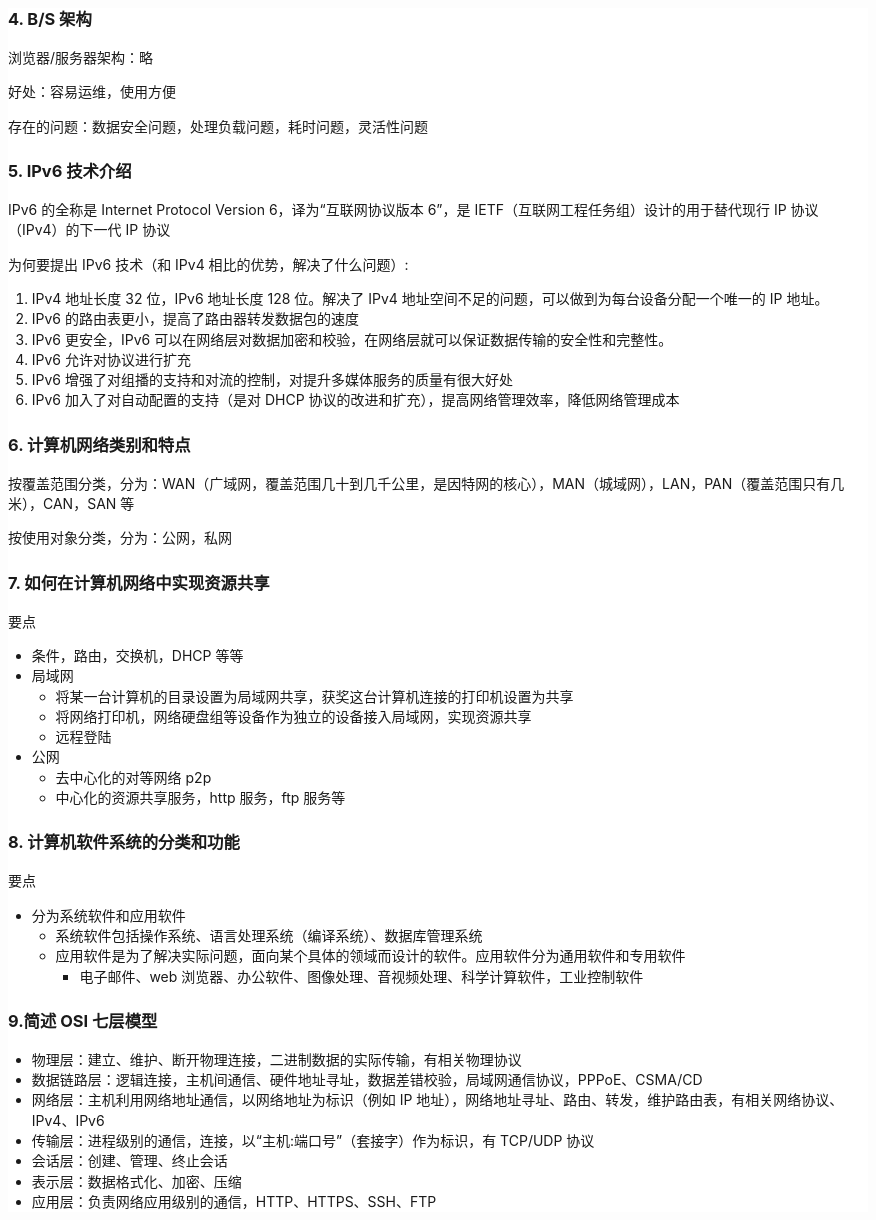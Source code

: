 ### 4. B/S 架构

浏览器/服务器架构：略

好处：容易运维，使用方便

存在的问题：数据安全问题，处理负载问题，耗时问题，灵活性问题

### 5. IPv6 技术介绍

IPv6 的全称是 Internet Protocol Version 6，译为“互联网协议版本 6”，是 IETF（互联网工程任务组）设计的用于替代现行 IP 协议（IPv4）的下一代 IP 协议

为何要提出 IPv6 技术（和 IPv4 相比的优势，解决了什么问题）:

1. IPv4 地址长度 32 位，IPv6 地址长度 128 位。解决了 IPv4 地址空间不足的问题，可以做到为每台设备分配一个唯一的 IP 地址。
2. IPv6 的路由表更小，提高了路由器转发数据包的速度
3. IPv6 更安全，IPv6 可以在网络层对数据加密和校验，在网络层就可以保证数据传输的安全性和完整性。
4. IPv6 允许对协议进行扩充
5. IPv6 增强了对组播的支持和对流的控制，对提升多媒体服务的质量有很大好处
6. IPv6 加入了对自动配置的支持（是对 DHCP 协议的改进和扩充），提高网络管理效率，降低网络管理成本

### 6. 计算机网络类别和特点

按覆盖范围分类，分为：WAN（广域网，覆盖范围几十到几千公里，是因特网的核心），MAN（城域网），LAN，PAN（覆盖范围只有几米），CAN，SAN 等

按使用对象分类，分为：公网，私网

### 7. 如何在计算机网络中实现资源共享

要点

- 条件，路由，交换机，DHCP 等等
- 局域网
  - 将某一台计算机的目录设置为局域网共享，获奖这台计算机连接的打印机设置为共享
  - 将网络打印机，网络硬盘组等设备作为独立的设备接入局域网，实现资源共享
  - 远程登陆
- 公网
  - 去中心化的对等网络 p2p
  - 中心化的资源共享服务，http 服务，ftp 服务等

### 8. 计算机软件系统的分类和功能

要点

- 分为系统软件和应用软件
  - 系统软件包括操作系统、语言处理系统（编译系统）、数据库管理系统
  - 应用软件是为了解决实际问题，面向某个具体的领域而设计的软件。应用软件分为通用软件和专用软件
    - 电子邮件、web 浏览器、办公软件、图像处理、音视频处理、科学计算软件，工业控制软件

### 9.简述 OSI 七层模型

- 物理层：建立、维护、断开物理连接，二进制数据的实际传输，有相关物理协议
- 数据链路层：逻辑连接，主机间通信、硬件地址寻址，数据差错校验，局域网通信协议，PPPoE、CSMA/CD
- 网络层：主机利用网络地址通信，以网络地址为标识（例如 IP 地址），网络地址寻址、路由、转发，维护路由表，有相关网络协议、IPv4、IPv6
- 传输层：进程级别的通信，连接，以“主机:端口号”（套接字）作为标识，有 TCP/UDP 协议
- 会话层：创建、管理、终止会话
- 表示层：数据格式化、加密、压缩
- 应用层：负责网络应用级别的通信，HTTP、HTTPS、SSH、FTP
